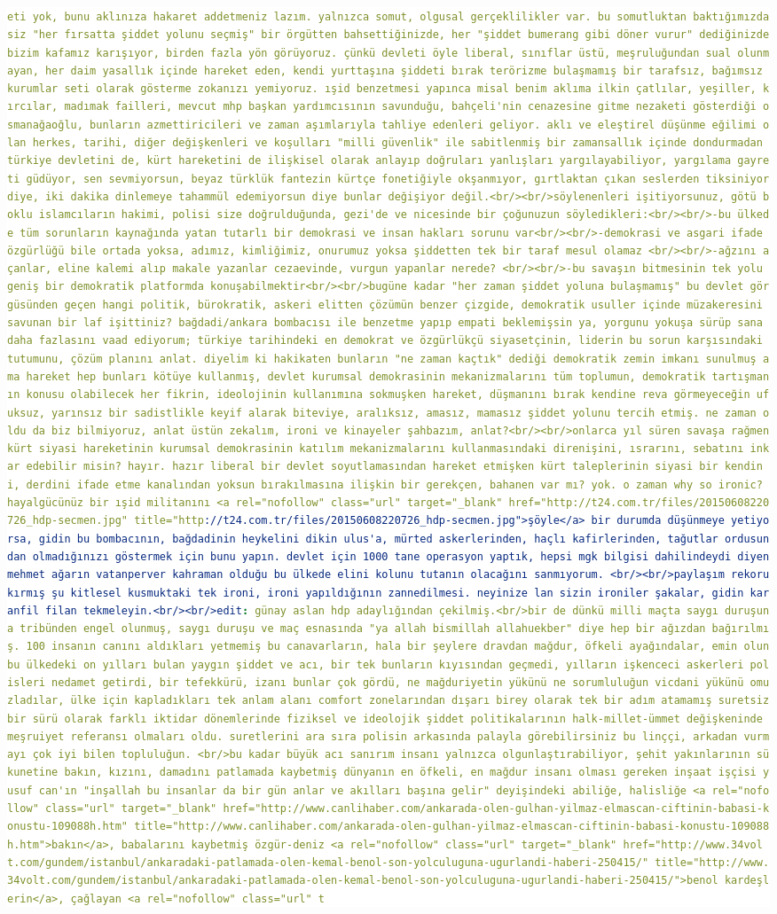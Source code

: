```yaml
eti yok, bunu aklınıza hakaret addetmeniz lazım. yalnızca somut, olgusal gerçeklilikler var. bu somutluktan baktığımızda siz "her fırsatta şiddet yolunu seçmiş" bir örgütten bahsettiğinizde, her "şiddet bumerang gibi döner vurur" dediğinizde bizim kafamız karışıyor, birden fazla yön görüyoruz. çünkü devleti öyle liberal, sınıflar üstü, meşruluğundan sual olunmayan, her daim yasallık içinde hareket eden, kendi yurttaşına şiddeti bırak terörizme bulaşmamış bir tarafsız, bağımsız kurumlar seti olarak gösterme zokanızı yemiyoruz. ışid benzetmesi yapınca misal benim aklıma ilkin çatlılar, yeşiller, kırcılar, madımak failleri, mevcut mhp başkan yardımcısının savunduğu, bahçeli'nin cenazesine gitme nezaketi gösterdiği osmanağaoğlu, bunların azmettiricileri ve zaman aşımlarıyla tahliye edenleri geliyor. aklı ve eleştirel düşünme eğilimi olan herkes, tarihi, diğer değişkenleri ve koşulları "milli güvenlik" ile sabitlenmiş bir zamansallık içinde dondurmadan türkiye devletini de, kürt hareketini de ilişkisel olarak anlayıp doğruları yanlışları yargılayabiliyor, yargılama gayreti güdüyor, sen sevmiyorsun, beyaz türklük fantezin kürtçe fonetiğiyle okşanmıyor, gırtlaktan çıkan seslerden tiksiniyor diye, iki dakika dinlemeye tahammül edemiyorsun diye bunlar değişiyor değil.<br/><br/>söylenenleri işitiyorsunuz, götü boklu islamcıların hakimi, polisi size doğrulduğunda, gezi'de ve nicesinde bir çoğunuzun söyledikleri:<br/><br/>-bu ülkede tüm sorunların kaynağında yatan tutarlı bir demokrasi ve insan hakları sorunu var<br/><br/>-demokrasi ve asgari ifade özgürlüğü bile ortada yoksa, adımız, kimliğimiz, onurumuz yoksa şiddetten tek bir taraf mesul olamaz <br/><br/>-ağzını açanlar, eline kalemi alıp makale yazanlar cezaevinde, vurgun yapanlar nerede? <br/><br/>-bu savaşın bitmesinin tek yolu geniş bir demokratik platformda konuşabilmektir<br/><br/>bugüne kadar "her zaman şiddet yoluna bulaşmamış" bu devlet görgüsünden geçen hangi politik, bürokratik, askeri elitten çözümün benzer çizgide, demokratik usuller içinde müzakeresini savunan bir laf işittiniz? bağdadi/ankara bombacısı ile benzetme yapıp empati beklemişsin ya, yorgunu yokuşa sürüp sana daha fazlasını vaad ediyorum; türkiye tarihindeki en demokrat ve özgürlükçü siyasetçinin, liderin bu sorun karşısındaki tutumunu, çözüm planını anlat. diyelim ki hakikaten bunların "ne zaman kaçtık" dediği demokratik zemin imkanı sunulmuş ama hareket hep bunları kötüye kullanmış, devlet kurumsal demokrasinin mekanizmalarını tüm toplumun, demokratik tartışmanın konusu olabilecek her fikrin, ideolojinin kullanımına sokmuşken hareket, düşmanını bırak kendine reva görmeyeceğin ufuksuz, yarınsız bir sadistlikle keyif alarak biteviye, aralıksız, amasız, mamasız şiddet yolunu tercih etmiş. ne zaman oldu da biz bilmiyoruz, anlat üstün zekalım, ironi ve kinayeler şahbazım, anlat?<br/><br/>onlarca yıl süren savaşa rağmen kürt siyasi hareketinin kurumsal demokrasinin katılım mekanizmalarını kullanmasındaki direnişini, ısrarını, sebatını inkar edebilir misin? hayır. hazır liberal bir devlet soyutlamasından hareket etmişken kürt taleplerinin siyasi bir kendini, derdini ifade etme kanalından yoksun bırakılmasına ilişkin bir gerekçen, bahanen var mı? yok. o zaman why so ironic? hayalgücünüz bir ışid militanını <a rel="nofollow" class="url" target="_blank" href="http://t24.com.tr/files/20150608220726_hdp-secmen.jpg" title="http://t24.com.tr/files/20150608220726_hdp-secmen.jpg">şöyle</a> bir durumda düşünmeye yetiyorsa, gidin bu bombacının, bağdadinin heykelini dikin ulus'a, mürted askerlerinden, haçlı kafirlerinden, tağutlar ordusundan olmadığınızı göstermek için bunu yapın. devlet için 1000 tane operasyon yaptık, hepsi mgk bilgisi dahilindeydi diyen mehmet ağarın vatanperver kahraman olduğu bu ülkede elini kolunu tutanın olacağını sanmıyorum. <br/><br/>paylaşım rekoru kırmış şu kitlesel kusmuktaki tek ironi, ironi yapıldığının zannedilmesi. neyinize lan sizin ironiler şakalar, gidin karanfil filan tekmeleyin.<br/><br/>edit: günay aslan hdp adaylığından çekilmiş.<br/>bir de dünkü milli maçta saygı duruşuna tribünden engel olunmuş, saygı duruşu ve maç esnasında "ya allah bismillah allahuekber" diye hep bir ağızdan bağırılmış. 100 insanın canını aldıkları yetmemiş bu canavarların, hala bir şeylere dravdan mağdur, öfkeli ayağındalar, emin olun bu ülkedeki on yılları bulan yaygın şiddet ve acı, bir tek bunların kıyısından geçmedi, yılların işkenceci askerleri polisleri nedamet getirdi, bir tefekkürü, izanı bunlar çok gördü, ne mağduriyetin yükünü ne sorumluluğun vicdani yükünü omuzladılar, ülke için kapladıkları tek anlam alanı comfort zonelarından dışarı birey olarak tek bir adım atamamış suretsiz bir sürü olarak farklı iktidar dönemlerinde fiziksel ve ideolojik şiddet politikalarının halk-millet-ümmet değişkeninde meşruiyet referansı olmaları oldu. suretlerini ara sıra polisin arkasında palayla görebilirsiniz bu linççi, arkadan vurmayı çok iyi bilen topluluğun. <br/>bu kadar büyük acı sanırım insanı yalnızca olgunlaştırabiliyor, şehit yakınlarının sükunetine bakın, kızını, damadını patlamada kaybetmiş dünyanın en öfkeli, en mağdur insanı olması gereken inşaat işçisi yusuf can'ın "inşallah bu insanlar da bir gün anlar ve akılları başına gelir" deyişindeki abiliğe, halisliğe <a rel="nofollow" class="url" target="_blank" href="http://www.canlihaber.com/ankarada-olen-gulhan-yilmaz-elmascan-ciftinin-babasi-konustu-109088h.htm" title="http://www.canlihaber.com/ankarada-olen-gulhan-yilmaz-elmascan-ciftinin-babasi-konustu-109088h.htm">bakın</a>, babalarını kaybetmiş özgür-deniz <a rel="nofollow" class="url" target="_blank" href="http://www.34volt.com/gundem/istanbul/ankaradaki-patlamada-olen-kemal-benol-son-yolculuguna-ugurlandi-haberi-250415/" title="http://www.34volt.com/gundem/istanbul/ankaradaki-patlamada-olen-kemal-benol-son-yolculuguna-ugurlandi-haberi-250415/">benol kardeşlerin</a>, çağlayan <a rel="nofollow" class="url" t
```